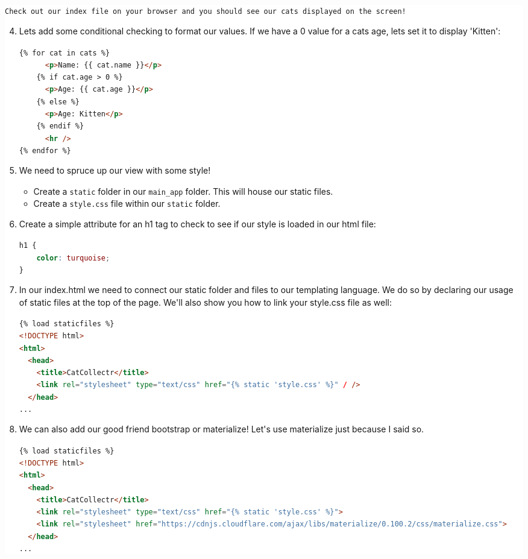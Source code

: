 	Check out our index file on your browser and you should see our cats displayed on the screen!


4. Lets add some conditional checking to format our values.  If we have a 0 value for a cats age, lets set it to display 'Kitten':

	```html
	{% for cat in cats %}
      	  <p>Name: {{ cat.name }}</p>
      	{% if cat.age > 0 %}
          <p>Age: {{ cat.age }}</p>
      	{% else %}
          <p>Age: Kitten</p>
      	{% endif %}
      	  <hr />
	{% endfor %}

	```


5. We need to spruce up our view with some style!
	- Create a `static` folder in our `main_app` folder. This will house our static files.
	- Create a `style.css` file within our `static` folder.

6. Create a simple attribute for an h1 tag to check to see if our style is loaded in our html file:

	```css
	h1 {
		color: turquoise;
	}
	```

7.  In our index.html we need to connect our static folder and files to our templating language. We do so by declaring our usage of static files at the top of the page. We'll also show you how to link your style.css file as well:

	```html
	{% load staticfiles %}
	<!DOCTYPE html>
	<html>
	  <head>
	    <title>CatCollectr</title>
	    <link rel="stylesheet" type="text/css" href="{% static 'style.css' %}" / />
	  </head>
	...
	```


8.  We can also add our good friend bootstrap or materialize!  Let's use materialize just because I said so.

	```html
	{% load staticfiles %}
	<!DOCTYPE html>
	<html>
	  <head>
	    <title>CatCollectr</title>
	    <link rel="stylesheet" type="text/css" href="{% static 'style.css' %}">
	    <link rel="stylesheet" href="https://cdnjs.cloudflare.com/ajax/libs/materialize/0.100.2/css/materialize.css">
	  </head>
	...
	```
